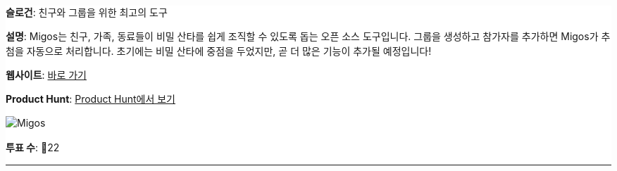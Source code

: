 **슬로건**: 친구와 그룹을 위한 최고의 도구

**설명**: Migos는 친구, 가족, 동료들이 비밀 산타를 쉽게 조직할 수 있도록 돕는 오픈 소스 도구입니다. 그룹을 생성하고 참가자를 추가하면 Migos가 추첨을 자동으로 처리합니다. 초기에는 비밀 산타에 중점을 두었지만, 곧 더 많은 기능이 추가될 예정입니다!

**웹사이트**: [바로 가기](https://www.producthunt.com/r/XPJQBXSRR54R76?utm_campaign=producthunt-api&utm_medium=api-v2&utm_source=Application%3A+genexis+%28ID%3A+133272%29)

**Product Hunt**: [Product Hunt에서 보기](https://www.producthunt.com/posts/migos?utm_campaign=producthunt-api&utm_medium=api-v2&utm_source=Application%3A+genexis+%28ID%3A+133272%29)


![Migos](https://ph-files.imgix.net/3dcaf540-9bcc-4e48-b7e1-596b0243d1cb.png?auto=format&fit=crop&frame=1&h=512&w=1024)


**투표 수**: 🔺22

---